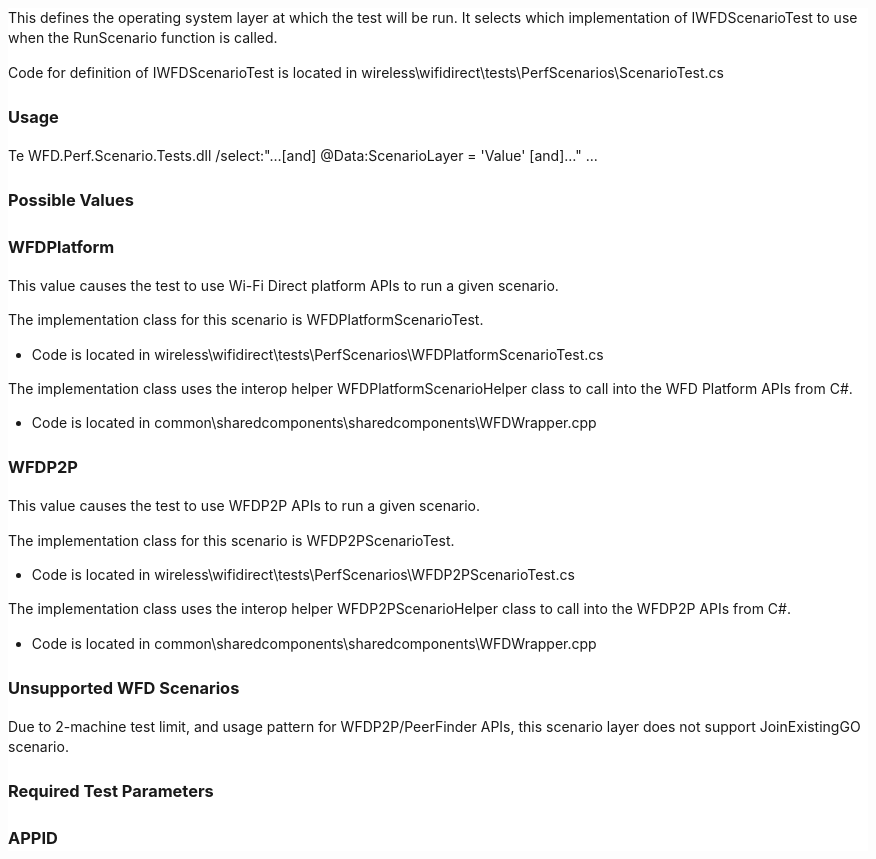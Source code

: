 This defines the operating system layer at which the test will be run. It selects which implementation of IWFDScenarioTest to use when the RunScenario function is called.

Code for definition of IWFDScenarioTest is located in wireless\\wifidirect\\tests\\PerfScenarios\\ScenarioTest.cs

### <span id="Usage"></span><span id="usage"></span><span id="USAGE"></span>Usage

Te WFD.Perf.Scenario.Tests.dll /select:"…\[and\] @Data:ScenarioLayer = 'Value' \[and\]…" ...

### <span id="Possible_Values"></span><span id="possible_values"></span><span id="POSSIBLE_VALUES"></span>Possible Values

### <span id="WFDPlatform"></span><span id="wfdplatform"></span><span id="WFDPLATFORM"></span>WFDPlatform

This value causes the test to use Wi-Fi Direct platform APIs to run a given scenario.

The implementation class for this scenario is WFDPlatformScenarioTest.

-   Code is located in wireless\\wifidirect\\tests\\PerfScenarios\\WFDPlatformScenarioTest.cs

The implementation class uses the interop helper WFDPlatformScenarioHelper class to call into the WFD Platform APIs from C#.

-   Code is located in common\\sharedcomponents\\sharedcomponents\\WFDWrapper.cpp

### <span id="WFDP2P"></span><span id="wfdp2p"></span>WFDP2P

This value causes the test to use WFDP2P APIs to run a given scenario.

The implementation class for this scenario is WFDP2PScenarioTest.

-   Code is located in wireless\\wifidirect\\tests\\PerfScenarios\\WFDP2PScenarioTest.cs

The implementation class uses the interop helper WFDP2PScenarioHelper class to call into the WFDP2P APIs from C#.

-   Code is located in common\\sharedcomponents\\sharedcomponents\\WFDWrapper.cpp

### <span id="Unsupported_WFD_Scenarios"></span><span id="unsupported_wfd_scenarios"></span><span id="UNSUPPORTED_WFD_SCENARIOS"></span>Unsupported WFD Scenarios

Due to 2-machine test limit, and usage pattern for WFDP2P/PeerFinder APIs, this scenario layer does not support JoinExistingGO scenario.

### <span id="Required_Test_Parameters"></span><span id="required_test_parameters"></span><span id="REQUIRED_TEST_PARAMETERS"></span>Required Test Parameters

### <span id="APPID"></span><span id="appid"></span>APPID
